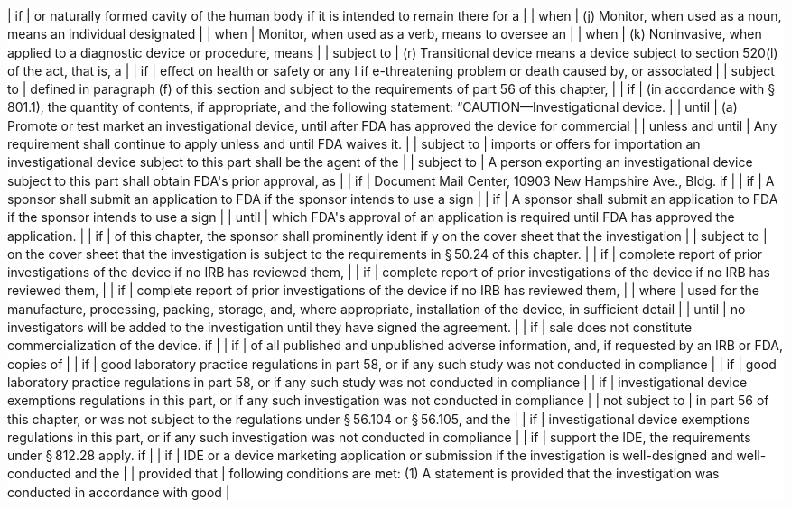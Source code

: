 | if               | or naturally formed cavity of the human body if it is intended to remain there for a                                                                          |
| when             | (j) Monitor,  when used as a noun, means an individual designated                                                                                             |
| when             | Monitor,  when used as a verb, means to oversee an                                                                                                            |
| when             | (k) Noninvasive,  when applied to a diagnostic device or procedure, means                                                                                     |
| subject to       | (r) Transitional device means a device  subject to section 520(l) of the act, that is, a                                                                      |
| if               | effect on health or safety or any l if e-threatening problem or death caused by, or associated                                                                |
| subject to       | defined in paragraph (f) of this section and subject to the requirements of part 56 of this chapter,                                                          |
| if               | (in accordance with &#167;&#8201;801.1), the quantity of contents, if  appropriate, and the following statement: &#8220;CAUTION&#8212;Investigational device. |
| until            | (a) Promote or test market an investigational device, until after FDA has approved the device for commercial                                                  |
| unless and until | Any requirement shall continue to apply  unless and until  FDA waives it.                                                                                     |
| subject to       | imports or offers for importation an investigational device subject to this part shall be the agent of the                                                    |
| subject to       | A person exporting an investigational device  subject to this part shall obtain FDA's prior approval, as                                                      |
| if               | Document Mail Center, 10903 New Hampshire Ave., Bldg. if                                                                                                      |
| if               | A sponsor shall submit an application to FDA if  the sponsor intends to use a sign                                                                            |
| if               | A sponsor shall submit an application to FDA if  the sponsor intends to use a sign                                                                            |
| until            | which FDA's approval of an application is required until  FDA has approved the application.                                                                   |
| if               | of this chapter, the sponsor shall prominently ident if y on the cover sheet that the investigation                                                           |
| subject to       | on the cover sheet that the investigation is subject to  the requirements in &#167;&#8201;50.24 of this chapter.                                              |
| if               | complete report of prior investigations of the device if  no IRB has reviewed them,                                                                           |
| if               | complete report of prior investigations of the device if  no IRB has reviewed them,                                                                           |
| if               | complete report of prior investigations of the device if  no IRB has reviewed them,                                                                           |
| where            | used for the manufacture, processing, packing, storage, and, where appropriate, installation of the device, in sufficient detail                              |
| until            | no investigators will be added to the investigation until  they have signed the agreement.                                                                    |
| if               | sale does not constitute commercialization of the device. if                                                                                                  |
| if               | of all published and unpublished adverse information, and, if requested by an IRB or FDA, copies of                                                           |
| if               | good laboratory practice regulations in part 58, or if any such study was not conducted in compliance                                                         |
| if               | good laboratory practice regulations in part 58, or if any such study was not conducted in compliance                                                         |
| if               | investigational device exemptions regulations in this part, or if any such investigation was not conducted in compliance                                      |
| not subject to   | in part 56 of this chapter, or was not subject to the regulations under &#167;&#8201;56.104 or &#167;&#8201;56.105, and the                                   |
| if               | investigational device exemptions regulations in this part, or if any such investigation was not conducted in compliance                                      |
| if               | support the IDE, the requirements under &#167;&#8201;812.28 apply. if                                                                                         |
| if               | IDE or a device marketing application or submission if the investigation is well-designed and well-conducted and the                                          |
| provided that    | following conditions are met: (1) A statement is provided that the investigation was conducted in accordance with good                                        |